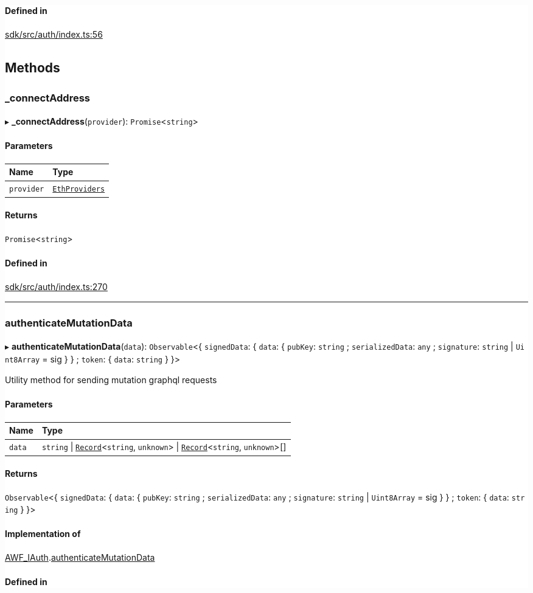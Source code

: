 #### Defined in

[sdk/src/auth/index.ts:56](https://github.com/AKASHAorg/akasha-world-framework/blob/d81a7246/sdk/src/auth/index.ts#L56)

## Methods

### \_connectAddress

▸ **_connectAddress**(`provider`): `Promise`<`string`\>

#### Parameters

| Name | Type |
| :------ | :------ |
| `provider` | [`EthProviders`](../enums/akashaproject_awf_sdk._internal_.EthProviders.md) |

#### Returns

`Promise`<`string`\>

#### Defined in

[sdk/src/auth/index.ts:270](https://github.com/AKASHAorg/akasha-world-framework/blob/d81a7246/sdk/src/auth/index.ts#L270)

___

### authenticateMutationData

▸ **authenticateMutationData**(`data`): `Observable`<{ `signedData`: { `data`: { `pubKey`: `string` ; `serializedData`: `any` ; `signature`: `string` \| `Uint8Array` = sig }  } ; `token`: { `data`: `string`  }  }\>

Utility method for sending mutation graphql requests

#### Parameters

| Name | Type |
| :------ | :------ |
| `data` | `string` \| [`Record`](../modules/akashaproject_awf_sdk._internal_.md#record)<`string`, `unknown`\> \| [`Record`](../modules/akashaproject_awf_sdk._internal_.md#record)<`string`, `unknown`\>[] |

#### Returns

`Observable`<{ `signedData`: { `data`: { `pubKey`: `string` ; `serializedData`: `any` ; `signature`: `string` \| `Uint8Array` = sig }  } ; `token`: { `data`: `string`  }  }\>

#### Implementation of

[AWF_IAuth](../interfaces/akashaproject_awf_sdk._internal_.AWF_IAuth.md).[authenticateMutationData](../interfaces/akashaproject_awf_sdk._internal_.AWF_IAuth.md#authenticatemutationdata)

#### Defined in
